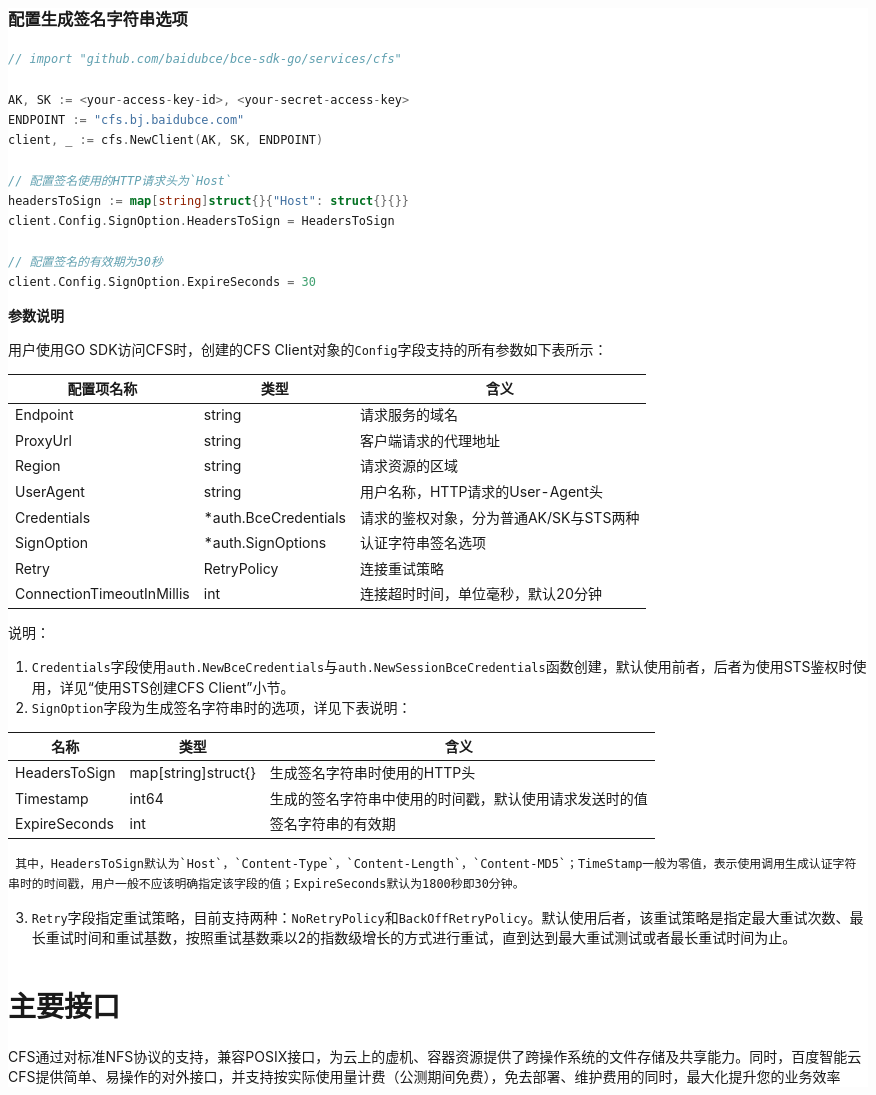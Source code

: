 ### 配置生成签名字符串选项

```go
// import "github.com/baidubce/bce-sdk-go/services/cfs"

AK, SK := <your-access-key-id>, <your-secret-access-key>
ENDPOINT := "cfs.bj.baidubce.com"
client, _ := cfs.NewClient(AK, SK, ENDPOINT)

// 配置签名使用的HTTP请求头为`Host`
headersToSign := map[string]struct{}{"Host": struct{}{}}
client.Config.SignOption.HeadersToSign = HeadersToSign

// 配置签名的有效期为30秒
client.Config.SignOption.ExpireSeconds = 30
```

**参数说明**

用户使用GO SDK访问CFS时，创建的CFS Client对象的`Config`字段支持的所有参数如下表所示：

配置项名称 |  类型   | 含义
-----------|---------|--------
Endpoint   |  string | 请求服务的域名
ProxyUrl   |  string | 客户端请求的代理地址
Region     |  string | 请求资源的区域
UserAgent  |  string | 用户名称，HTTP请求的User-Agent头
Credentials| \*auth.BceCredentials | 请求的鉴权对象，分为普通AK/SK与STS两种
SignOption | \*auth.SignOptions    | 认证字符串签名选项
Retry      | RetryPolicy | 连接重试策略
ConnectionTimeoutInMillis| int     | 连接超时时间，单位毫秒，默认20分钟

说明：

  1. `Credentials`字段使用`auth.NewBceCredentials`与`auth.NewSessionBceCredentials`函数创建，默认使用前者，后者为使用STS鉴权时使用，详见“使用STS创建CFS Client”小节。
  2. `SignOption`字段为生成签名字符串时的选项，详见下表说明：

名称          | 类型  | 含义
--------------|-------|-----------
HeadersToSign |map[string]struct{} | 生成签名字符串时使用的HTTP头
Timestamp     | int64 | 生成的签名字符串中使用的时间戳，默认使用请求发送时的值
ExpireSeconds | int   | 签名字符串的有效期

     其中，HeadersToSign默认为`Host`，`Content-Type`，`Content-Length`，`Content-MD5`；TimeStamp一般为零值，表示使用调用生成认证字符串时的时间戳，用户一般不应该明确指定该字段的值；ExpireSeconds默认为1800秒即30分钟。
  3. `Retry`字段指定重试策略，目前支持两种：`NoRetryPolicy`和`BackOffRetryPolicy`。默认使用后者，该重试策略是指定最大重试次数、最长重试时间和重试基数，按照重试基数乘以2的指数级增长的方式进行重试，直到达到最大重试测试或者最长重试时间为止。


# 主要接口

CFS通过对标准NFS协议的支持，兼容POSIX接口，为云上的虚机、容器资源提供了跨操作系统的文件存储及共享能力。同时，百度智能云CFS提供简单、易操作的对外接口，并支持按实际使用量计费（公测期间免费），免去部署、维护费用的同时，最大化提升您的业务效率
